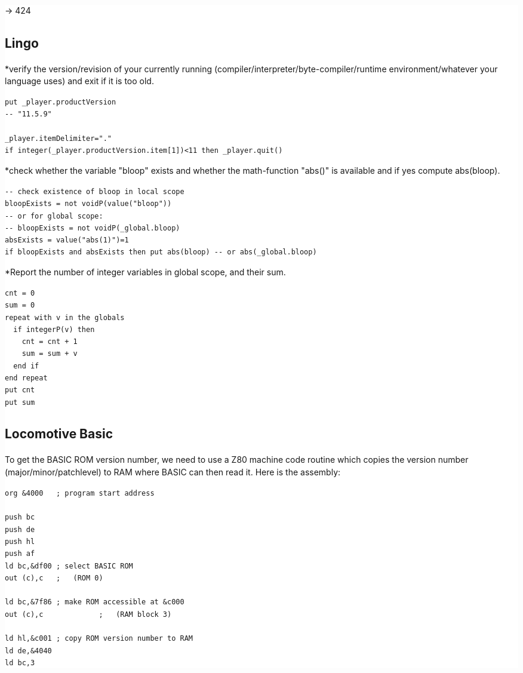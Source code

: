 -> 424


## Lingo

*verify the version/revision of your currently running (compiler/interpreter/byte-compiler/runtime environment/whatever your language uses) and exit if it is too old.

```lingo
put _player.productVersion
-- "11.5.9"

_player.itemDelimiter="."
if integer(_player.productVersion.item[1])<11 then _player.quit()
```


*check whether the variable "bloop" exists and whether the math-function "abs()" is available and if yes compute abs(bloop).

```lingo
-- check existence of bloop in local scope
bloopExists = not voidP(value("bloop"))
-- or for global scope:
-- bloopExists = not voidP(_global.bloop)
absExists = value("abs(1)")=1
if bloopExists and absExists then put abs(bloop) -- or abs(_global.bloop)
```


*Report the number of integer variables in global scope, and their sum.

```lingo
cnt = 0
sum = 0
repeat with v in the globals
  if integerP(v) then
    cnt = cnt + 1
    sum = sum + v
  end if
end repeat
put cnt
put sum
```



## Locomotive Basic


To get the BASIC ROM version number, we need to use a Z80 machine code routine which copies the version number (major/minor/patchlevel) to RAM where BASIC can then read it. Here is the assembly:


```z80
org &4000   ; program start address

push bc
push de
push hl
push af
ld bc,&df00 ; select BASIC ROM
out (c),c   ;   (ROM 0)

ld bc,&7f86 ; make ROM accessible at &c000
out (c),c             ;   (RAM block 3)

ld hl,&c001 ; copy ROM version number to RAM
ld de,&4040
ld bc,3
```